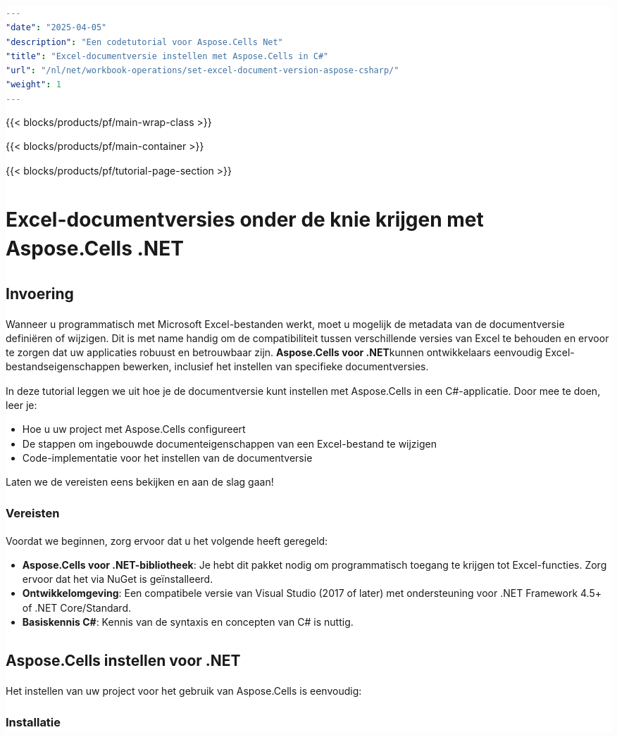 ```yaml
---
"date": "2025-04-05"
"description": "Een codetutorial voor Aspose.Cells Net"
"title": "Excel-documentversie instellen met Aspose.Cells in C#"
"url": "/nl/net/workbook-operations/set-excel-document-version-aspose-csharp/"
"weight": 1
---
```


{{< blocks/products/pf/main-wrap-class >}}

{{< blocks/products/pf/main-container >}}

{{< blocks/products/pf/tutorial-page-section >}}


# Excel-documentversies onder de knie krijgen met Aspose.Cells .NET

## Invoering

Wanneer u programmatisch met Microsoft Excel-bestanden werkt, moet u mogelijk de metadata van de documentversie definiëren of wijzigen. Dit is met name handig om de compatibiliteit tussen verschillende versies van Excel te behouden en ervoor te zorgen dat uw applicaties robuust en betrouwbaar zijn. **Aspose.Cells voor .NET**kunnen ontwikkelaars eenvoudig Excel-bestandseigenschappen bewerken, inclusief het instellen van specifieke documentversies.

In deze tutorial leggen we uit hoe je de documentversie kunt instellen met Aspose.Cells in een C#-applicatie. Door mee te doen, leer je:

- Hoe u uw project met Aspose.Cells configureert
- De stappen om ingebouwde documenteigenschappen van een Excel-bestand te wijzigen
- Code-implementatie voor het instellen van de documentversie

Laten we de vereisten eens bekijken en aan de slag gaan!

### Vereisten

Voordat we beginnen, zorg ervoor dat u het volgende heeft geregeld:

- **Aspose.Cells voor .NET-bibliotheek**: Je hebt dit pakket nodig om programmatisch toegang te krijgen tot Excel-functies. Zorg ervoor dat het via NuGet is geïnstalleerd.
- **Ontwikkelomgeving**: Een compatibele versie van Visual Studio (2017 of later) met ondersteuning voor .NET Framework 4.5+ of .NET Core/Standard.
- **Basiskennis C#**: Kennis van de syntaxis en concepten van C# is nuttig.

## Aspose.Cells instellen voor .NET

Het instellen van uw project voor het gebruik van Aspose.Cells is eenvoudig:

### Installatie
